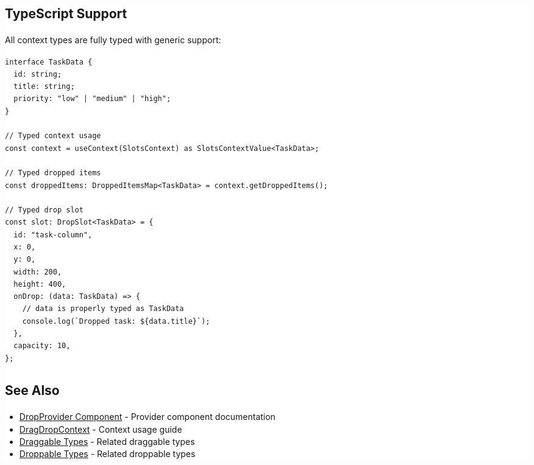 ## TypeScript Support

All context types are fully typed with generic support:

```tsx
interface TaskData {
  id: string;
  title: string;
  priority: "low" | "medium" | "high";
}

// Typed context usage
const context = useContext(SlotsContext) as SlotsContextValue<TaskData>;

// Typed dropped items
const droppedItems: DroppedItemsMap<TaskData> = context.getDroppedItems();

// Typed drop slot
const slot: DropSlot<TaskData> = {
  id: "task-column",
  x: 0,
  y: 0,
  width: 200,
  height: 400,
  onDrop: (data: TaskData) => {
    // data is properly typed as TaskData
    console.log(`Dropped task: ${data.title}`);
  },
  capacity: 10,
};
```

## See Also

- [DropProvider Component](../../context/DropProvider) - Provider component documentation
- [DragDropContext](../../context/DragDropContext) - Context usage guide
- [Draggable Types](./draggable-types) - Related draggable types
- [Droppable Types](./droppable-types) - Related droppable types
